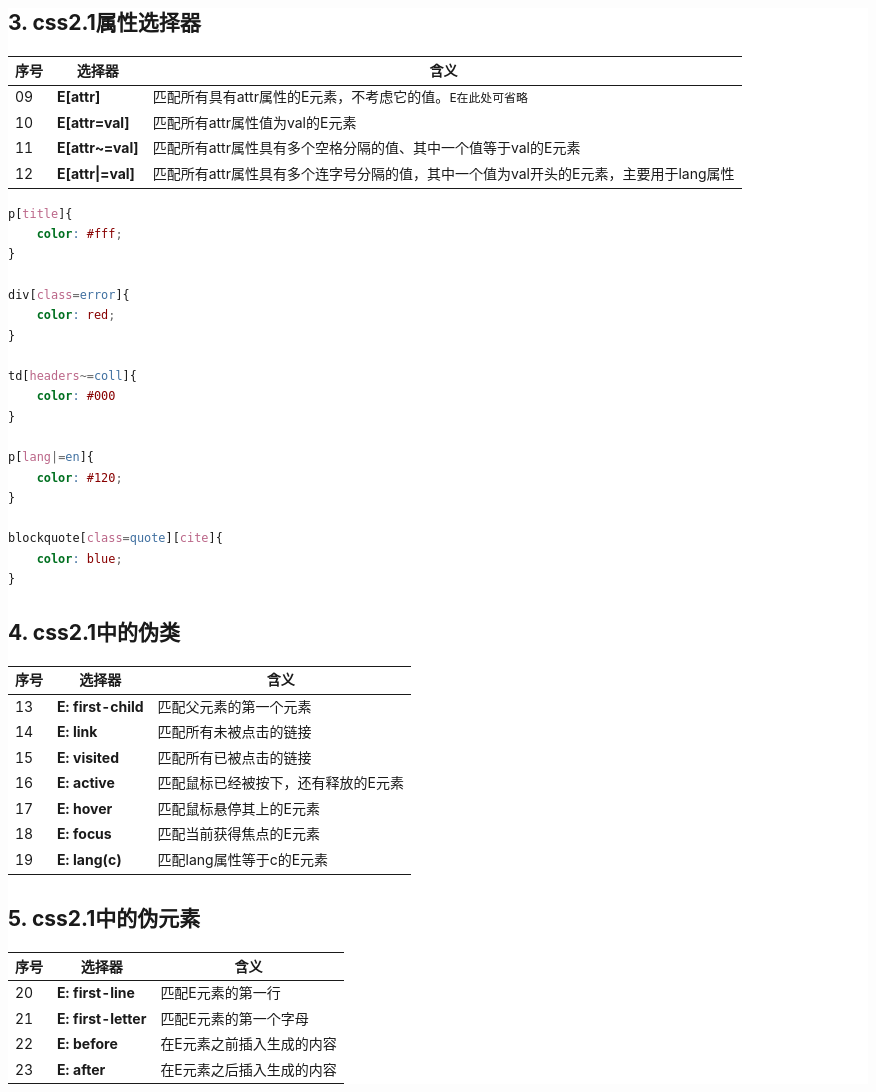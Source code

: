## 3. css2.1属性选择器
|序号|选择器|含义|
|--|--|--|
|09|**E[attr]**|匹配所有具有attr属性的E元素，不考虑它的值。`E在此处可省略`|
|10|**E[attr=val]**|匹配所有attr属性值为val的E元素|
|11|**E[attr~=val]**|匹配所有attr属性具有多个空格分隔的值、其中一个值等于val的E元素|
|12|**E[attr\|=val]**|匹配所有attr属性具有多个连字号分隔的值，其中一个值为val开头的E元素，主要用于lang属性|
```css
p[title]{
    color: #fff;
}

div[class=error]{
    color: red;
}

td[headers~=coll]{
    color: #000
}

p[lang|=en]{
    color: #120;
}

blockquote[class=quote][cite]{
    color: blue;
}
```
## 4. css2.1中的伪类
|序号|选择器|含义|
|--|--|--|
|13|**E: first-child**|匹配父元素的第一个元素|
|14|**E: link**|匹配所有未被点击的链接|
|15|**E: visited**|匹配所有已被点击的链接|
|16|**E: active**|匹配鼠标已经被按下，还有释放的E元素|
|17|**E: hover**|匹配鼠标悬停其上的E元素|
|18|**E: focus**|匹配当前获得焦点的E元素|
|19|**E: lang(c)**|匹配lang属性等于c的E元素|

## 5. css2.1中的伪元素
|序号|选择器|含义|
|--|--|--|
|20|**E: first-line**|匹配E元素的第一行|
|21|**E: first-letter**|匹配E元素的第一个字母|
|22|**E: before**|在E元素之前插入生成的内容|
|23|**E: after**|在E元素之后插入生成的内容|
```css

```
